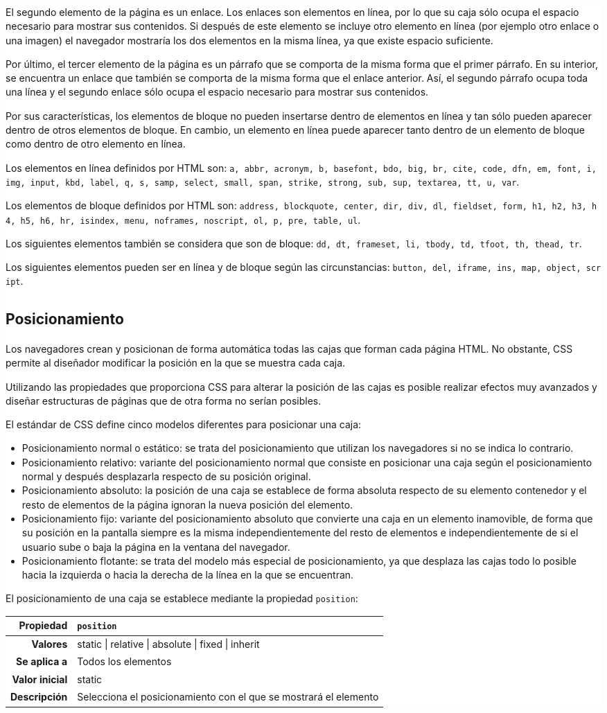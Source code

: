 El segundo elemento de la página es un enlace. Los enlaces son elementos en línea, por lo que su caja sólo ocupa el espacio necesario para mostrar sus contenidos. Si después de este elemento se incluye otro elemento en línea (por ejemplo otro enlace o una imagen) el navegador mostraría los dos elementos en la misma línea, ya que existe espacio suficiente.

Por último, el tercer elemento de la página es un párrafo que se comporta de la misma forma que el primer párrafo. En su interior, se encuentra un enlace que también se comporta de la misma forma que el enlace anterior. Así, el segundo párrafo ocupa toda una línea y el segundo enlace sólo ocupa el espacio necesario para mostrar sus contenidos.

Por sus características, los elementos de bloque no pueden insertarse dentro de elementos en línea y tan sólo pueden aparecer dentro de otros elementos de bloque. En cambio, un elemento en línea puede aparecer tanto dentro de un elemento de bloque como dentro de otro elemento en línea.

Los elementos en línea definidos por HTML son: `a, abbr, acronym, b, basefont, bdo, big, br, cite, code, dfn, em, font, i, img, input, kbd, label, q, s, samp, select, small, span, strike, strong, sub, sup, textarea, tt, u, var`.

Los elementos de bloque definidos por HTML son: `address, blockquote, center, dir, div, dl, fieldset, form, h1, h2, h3, h4, h5, h6, hr, isindex, menu, noframes, noscript, ol, p, pre, table, ul`.

Los siguientes elementos también se considera que son de bloque: `dd, dt, frameset, li, tbody, td, tfoot, th, thead, tr`.

Los siguientes elementos pueden ser en línea y de bloque según las circunstancias: `button, del, iframe, ins, map, object, script`.

## Posicionamiento

Los navegadores crean y posicionan de forma automática todas las cajas que forman cada página HTML. No obstante, CSS permite al diseñador modificar la posición en la que se muestra cada caja.

Utilizando las propiedades que proporciona CSS para alterar la posición de las cajas es posible realizar efectos muy avanzados y diseñar estructuras de páginas que de otra forma no serían posibles.

El estándar de CSS define cinco modelos diferentes para posicionar una caja:

- Posicionamiento normal o estático: se trata del posicionamiento que utilizan los navegadores si no se indica lo contrario.
- Posicionamiento relativo: variante del posicionamiento normal que consiste en posicionar una caja según el posicionamiento normal y después desplazarla respecto de su posición original.
- Posicionamiento absoluto: la posición de una caja se establece de forma absoluta respecto de su elemento contenedor y el resto de elementos de la página ignoran la nueva posición del elemento.
- Posicionamiento fijo: variante del posicionamiento absoluto que convierte una caja en un elemento inamovible, de forma que su posición en la pantalla siempre es la misma independientemente del resto de elementos e independientemente de si el usuario sube o baja la página en la ventana del navegador.
- Posicionamiento flotante: se trata del modelo más especial de posicionamiento, ya que desplaza las cajas todo lo posible hacia la izquierda o hacia la derecha de la línea en la que se encuentran.

El posicionamiento de una caja se establece mediante la propiedad `position`:

| Propiedad             | `position`    |
| --------------------: | :------------- |
| **Valores** | static \| relative \| absolute \| fixed \| inherit |
| **Se aplica a** | Todos los elementos |
| **Valor inicial**  | static |
| **Descripción**       | Selecciona el posicionamiento con el que se mostrará el elemento |
